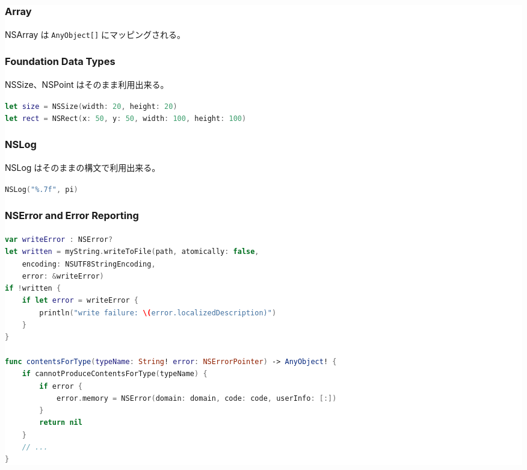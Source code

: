 
### Array

NSArray は `AnyObject[]` にマッピングされる。


### Foundation Data Types

NSSize、NSPoint はそのまま利用出来る。

```swift
let size = NSSize(width: 20, height: 20)
let rect = NSRect(x: 50, y: 50, width: 100, height: 100)
```


### NSLog

NSLog はそのままの構文で利用出来る。

```swift
NSLog("%.7f", pi)
```


### NSError and Error Reporting

```swift
var writeError : NSError?
let written = myString.writeToFile(path, atomically: false,
    encoding: NSUTF8StringEncoding,
    error: &writeError)
if !written {
    if let error = writeError {
        println("write failure: \(error.localizedDescription)")
    }
}

func contentsForType(typeName: String! error: NSErrorPointer) -> AnyObject! {
    if cannotProduceContentsForType(typeName) {
        if error {
            error.memory = NSError(domain: domain, code: code, userInfo: [:])
        }
        return nil
    }
    // ...
}
```
